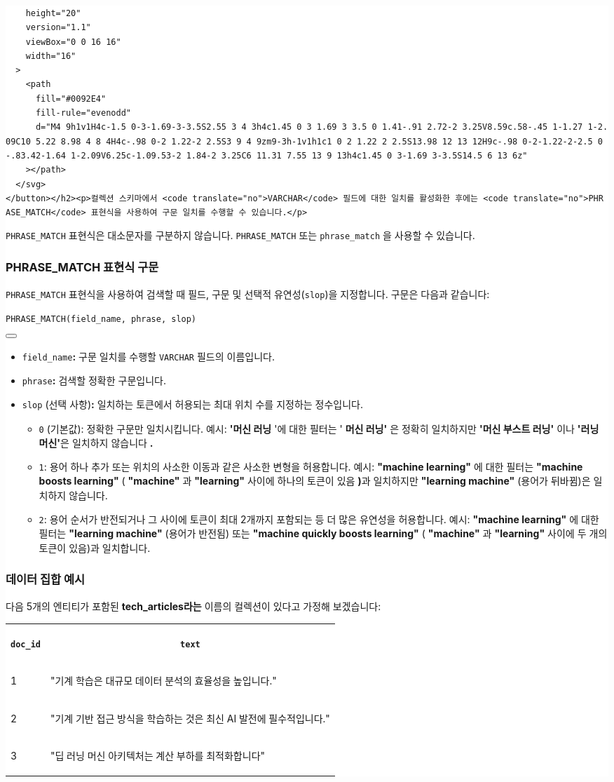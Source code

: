         height="20"
        version="1.1"
        viewBox="0 0 16 16"
        width="16"
      >
        <path
          fill="#0092E4"
          fill-rule="evenodd"
          d="M4 9h1v1H4c-1.5 0-3-1.69-3-3.5S2.55 3 4 3h4c1.45 0 3 1.69 3 3.5 0 1.41-.91 2.72-2 3.25V8.59c.58-.45 1-1.27 1-2.09C10 5.22 8.98 4 8 4H4c-.98 0-2 1.22-2 2.5S3 9 4 9zm9-3h-1v1h1c1 0 2 1.22 2 2.5S13.98 12 13 12H9c-.98 0-2-1.22-2-2.5 0-.83.42-1.64 1-2.09V6.25c-1.09.53-2 1.84-2 3.25C6 11.31 7.55 13 9 13h4c1.45 0 3-1.69 3-3.5S14.5 6 13 6z"
        ></path>
      </svg>
    </button></h2><p>컬렉션 스키마에서 <code translate="no">VARCHAR</code> 필드에 대한 일치를 활성화한 후에는 <code translate="no">PHRASE_MATCH</code> 표현식을 사용하여 구문 일치를 수행할 수 있습니다.</p>
<div class="alert note">
<p><code translate="no">PHRASE_MATCH</code> 표현식은 대소문자를 구분하지 않습니다. <code translate="no">PHRASE_MATCH</code> 또는 <code translate="no">phrase_match</code> 을 사용할 수 있습니다.</p>
</div>
<h3 id="PHRASEMATCH-expression-syntax" class="common-anchor-header">PHRASE_MATCH 표현식 구문</h3><p><code translate="no">PHRASE_MATCH</code> 표현식을 사용하여 검색할 때 필드, 구문 및 선택적 유연성(<code translate="no">slop</code>)을 지정합니다. 구문은 다음과 같습니다:</p>
<pre><code translate="no" class="language-python">PHRASE_MATCH(field_name, phrase, slop)
<button class="copy-code-btn"></button></code></pre>
<ul>
<li><p><code translate="no">field_name</code><strong>:</strong> 구문 일치를 수행할 <code translate="no">VARCHAR</code> 필드의 이름입니다.</p></li>
<li><p><code translate="no">phrase</code><strong>:</strong> 검색할 정확한 구문입니다.</p></li>
<li><p><code translate="no">slop</code> (선택 사항)<strong>:</strong> 일치하는 토큰에서 허용되는 최대 위치 수를 지정하는 정수입니다.</p>
<ul>
<li><p><code translate="no">0</code> (기본값): 정확한 구문만 일치시킵니다. 예시: <strong>'머신 러닝</strong> '에 대한 필터는 ' <strong>머신 러닝'</strong> 은 정확히 일치하지만 <strong>'머신 부스트 러닝'</strong> 이나 <strong>'러닝 머신'</strong>은 일치하지 않습니다 <strong>.</strong></p></li>
<li><p><code translate="no">1</code>: 용어 하나 추가 또는 위치의 사소한 이동과 같은 사소한 변형을 허용합니다. 예시: <strong>"machine learning"</strong> 에 대한 필터는 <strong>"machine boosts learning"</strong> ( <strong>"machine"</strong> 과 <strong>"learning"</strong> 사이에 하나의 토큰이 있음 <strong>)</strong>과 일치하지만 <strong>"learning machine"</strong> (용어가 뒤바뀜)은 일치하지 않습니다.</p></li>
<li><p><code translate="no">2</code>: 용어 순서가 반전되거나 그 사이에 토큰이 최대 2개까지 포함되는 등 더 많은 유연성을 허용합니다. 예시: <strong>"machine learning"</strong> 에 대한 필터는 <strong>"learning machine"</strong> (용어가 반전됨) 또는 <strong>"machine quickly boosts learning"</strong> ( <strong>"machine"</strong> 과 <strong>"learning"</strong> 사이에 두 개의 토큰이 있음)과 일치합니다.</p></li>
</ul></li>
</ul>
<h3 id="Example-dataset" class="common-anchor-header">데이터 집합 예시</h3><p>다음 5개의 엔티티가 포함된 <strong>tech_articles라는</strong> 이름의 컬렉션이 있다고 가정해 보겠습니다:</p>
<table>
   <tr>
     <th><p><code translate="no">doc_id</code></p></th>
     <th><p><code translate="no">text</code></p></th>
   </tr>
   <tr>
     <td><p>1</p></td>
     <td><p>"기계 학습은 대규모 데이터 분석의 효율성을 높입니다."</p></td>
   </tr>
   <tr>
     <td><p>2</p></td>
     <td><p>"기계 기반 접근 방식을 학습하는 것은 최신 AI 발전에 필수적입니다."</p></td>
   </tr>
   <tr>
     <td><p>3</p></td>
     <td><p>"딥 러닝 머신 아키텍처는 계산 부하를 최적화합니다"</p></td>
   </tr>